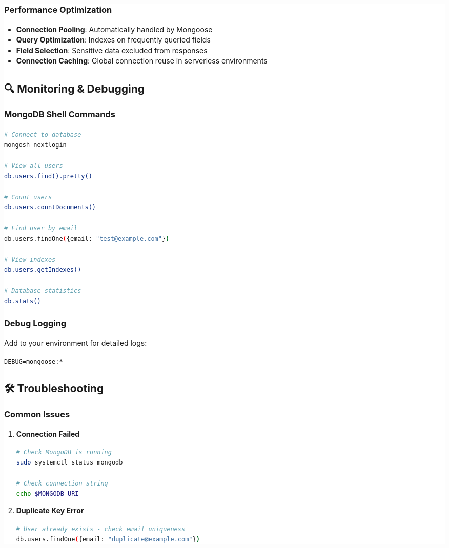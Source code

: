 ### Performance Optimization
- **Connection Pooling**: Automatically handled by Mongoose
- **Query Optimization**: Indexes on frequently queried fields
- **Field Selection**: Sensitive data excluded from responses
- **Connection Caching**: Global connection reuse in serverless environments

## 🔍 Monitoring & Debugging

### MongoDB Shell Commands
```bash
# Connect to database
mongosh nextlogin

# View all users
db.users.find().pretty()

# Count users
db.users.countDocuments()

# Find user by email
db.users.findOne({email: "test@example.com"})

# View indexes
db.users.getIndexes()

# Database statistics
db.stats()
```

### Debug Logging
Add to your environment for detailed logs:
```env
DEBUG=mongoose:*
```

## 🛠️ Troubleshooting

### Common Issues

1. **Connection Failed**
   ```bash
   # Check MongoDB is running
   sudo systemctl status mongodb
   
   # Check connection string
   echo $MONGODB_URI
   ```

2. **Duplicate Key Error**
   ```bash
   # User already exists - check email uniqueness
   db.users.findOne({email: "duplicate@example.com"})
   ```
